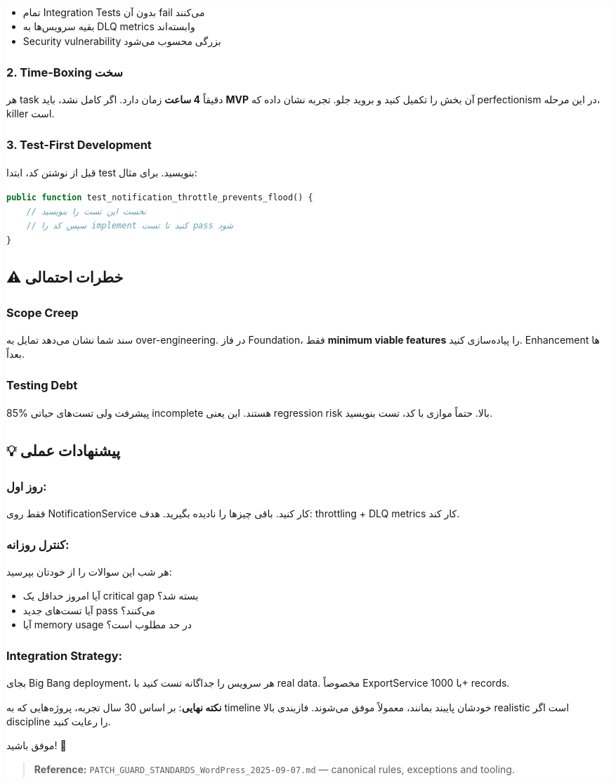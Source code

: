 - تمام Integration Tests بدون آن fail می‌کنند
- بقیه سرویس‌ها به DLQ metrics وابسته‌اند
- Security vulnerability بزرگی محسوب می‌شود

### **2. Time-Boxing سخت**

هر task دقیقاً **4 ساعت** زمان دارد. اگر کامل نشد، باید **MVP** آن بخش را تکمیل کنید و بروید جلو. تجربه نشان داده که perfectionism در این مرحله، killer است.

### **3. Test-First Development**

قبل از نوشتن کد، ابتدا test بنویسید. برای مثال:

```php
public function test_notification_throttle_prevents_flood() {
    // نخست این تست را بنویسید
    // سپس کد را implement کنید تا تست pass شود
}
```

## ⚠️ **خطرات احتمالی**

### **Scope Creep**

سند شما نشان می‌دهد تمایل به over-engineering. در فاز Foundation، فقط **minimum viable features** را پیاده‌سازی کنید. Enhancement ها بعداً.

### **Testing Debt**

85% پیشرفت ولی تست‌های حیاتی incomplete هستند. این یعنی regression risk بالا. حتماً موازی با کد، تست بنویسید.

## 💡 **پیشنهادات عملی**

### **روز اول**:

فقط روی NotificationService کار کنید. باقی چیزها را نادیده بگیرید. هدف: throttling + DLQ metrics کار کند.

### **کنترل روزانه**:

هر شب این سوالات را از خودتان بپرسید:

- آیا امروز حداقل یک critical gap بسته شد؟
- آیا تست‌های جدید pass می‌کنند؟
- آیا memory usage در حد مطلوب است؟

### **Integration Strategy**:

بجای Big Bang deployment، هر سرویس را جداگانه تست کنید با real data. مخصوصاً ExportService با 1000+ records.

**نکته نهایی**: بر اساس 30 سال تجربه، پروژه‌هایی که به timeline خودشان پایبند بمانند، معمولاً موفق می‌شوند. فاز‌بندی بالا realistic است اگر discipline را رعایت کنید.

موفق باشید! 🚀

> **Reference:** `PATCH_GUARD_STANDARDS_WordPress_2025-09-07.md` — canonical rules, exceptions and tooling.